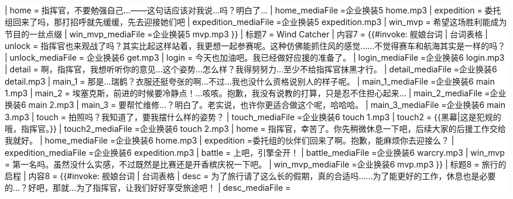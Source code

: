   | home = 指挥官，不要勉强自己…——这句话应该对我说…吗？明白了…
  | home_mediaFile =企业换装5 home.mp3
  | expedition = 委托组回来了吗，那打招呼就先缓缓，先去迎接她们吧
  | expedition_mediaFile =企业换装5 expedition.mp3
  | win_mvp = 希望这场胜利能成为节目的一丝点缀
  | win_mvp_mediaFile =企业换装5 mvp.mp3
  }}
| 标题7 = Wind Catcher
| 内容7 = {{#invoke: 舰娘台词 | 台词表格
  | unlock = 指挥官也来观战了吗？其实比起这样站着，我更想一起参赛呢。这种仿佛能抓住风的感觉……不觉得赛车和航海其实是一样的吗？
  | unlock_mediaFile = 企业换装6 get.mp3
  | login = 今天也加油吧。我已经做好应援的准备了。
  | login_mediaFile =企业换装6 login.mp3
  | detail = 啊，指挥官，我想听听你的意见…这个姿势…怎么样？我得努努力…至少不给指挥官抹黑才行。
  | detail_mediaFile =企业换装6 detail.mp3
  | main_1 = 那是…瑞鹤？衣服还挺夸张的啊…不过…我也没什么资格说别人的样子呢。
  | main_1_mediaFile =企业换装6 main 1.mp3
  | main_2 = 埃塞克斯，前进的时候要冷静点！…咳咳。抱歉，我没有说教的打算，只是忍不住担心起来…
  | main_2_mediaFile =企业换装6 main 2.mp3
  | main_3 = 要帮忙维修…？明白了。老实说，也许你更适合做这个呢，哈哈哈。
  | main_3_mediaFile =企业换装6 main 3.mp3
  | touch = 拍照吗？我知道了，要我摆什么样的姿势？
  | touch_mediaFile =企业换装6 touch 1.mp3
  | touch2 = {{黑幕|这是犯规的哦，指挥官。}}
  | touch2_mediaFile =企业换装6 touch 2.mp3
  | home = 指挥官，幸苦了。你先稍微休息一下吧，后续大家的后援工作交给我就好。
  | home_mediaFile =企业换装6 home.mp3
  | expedition =委托组的伙伴们回来了啊。抱歉，能麻烦你去迎接么？
  | expedition_mediaFile =企业换装6 expedition.mp3
  | battle = 上吧，引擎全开！
  | battle_mediaFile =企业换装6 warcry.mp3
  | win_mvp = 第一名吗。虽然没什么实感，不过既然是比赛还是开香槟庆祝一下吧。
  | win_mvp_mediaFile =企业换装6 mvp.mp3
  }}
| 标题8 = 旅行的启程
| 内容8 = {{#invoke: 舰娘台词 | 台词表格
  | desc = 为了旅行请了这么长的假期，真的合适吗……为了能更好的工作，休息也是必要的…？好吧，那就…为了指挥官，让我们好好享受旅途吧！
  | desc_mediaFile =